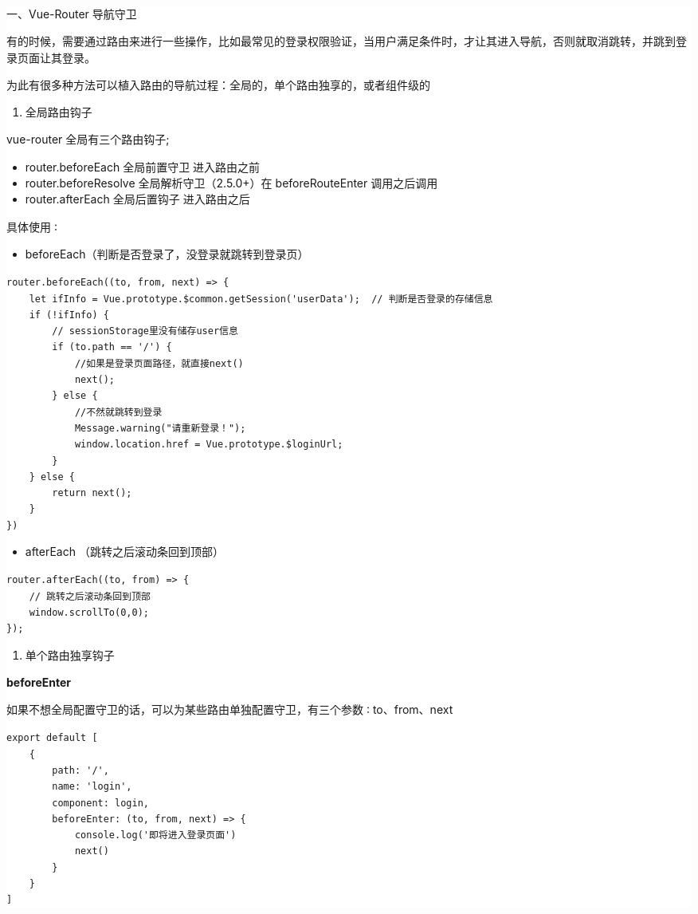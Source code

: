 一、Vue-Router 导航守卫

有的时候，需要通过路由来进行一些操作，比如最常见的登录权限验证，当用户满足条件时，才让其进入导航，否则就取消跳转，并跳到登录页面让其登录。

为此有很多种方法可以植入路由的导航过程：全局的，单个路由独享的，或者组件级的

1. 全局路由钩子

vue-router 全局有三个路由钩子;

- router.beforeEach 全局前置守卫 进入路由之前
- router.beforeResolve 全局解析守卫（2.5.0+）在 beforeRouteEnter 调用之后调用
- router.afterEach 全局后置钩子 进入路由之后

具体使用 ∶

- beforeEach（判断是否登录了，没登录就跳转到登录页）

```
router.beforeEach((to, from, next) => {
    let ifInfo = Vue.prototype.$common.getSession('userData');  // 判断是否登录的存储信息
    if (!ifInfo) {
        // sessionStorage里没有储存user信息
        if (to.path == '/') {
            //如果是登录页面路径，就直接next()
            next();
        } else {
            //不然就跳转到登录
            Message.warning("请重新登录！");
            window.location.href = Vue.prototype.$loginUrl;
        }
    } else {
        return next();
    }
})
```

- afterEach （跳转之后滚动条回到顶部）

```
router.afterEach((to, from) => {
    // 跳转之后滚动条回到顶部
    window.scrollTo(0,0);
});
```

1. 单个路由独享钩子

**beforeEnter**

如果不想全局配置守卫的话，可以为某些路由单独配置守卫，有三个参数 ∶ to、from、next

```
export default [
    {
        path: '/',
        name: 'login',
        component: login,
        beforeEnter: (to, from, next) => {
            console.log('即将进入登录页面')
            next()
        }
    }
]
```
